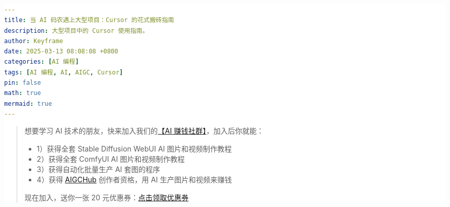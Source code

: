```yaml
---
title: 当 AI 码农遇上大型项目：Cursor 的花式搬砖指南
description: 大型项目中的 Cursor 使用指南。
author: Keyframe
date: 2025-03-13 08:08:08 +0800
categories: [AI 编程]
tags: [AI 编程, AI, AIGC, Cursor]
pin: false
math: true
mermaid: true
---
```



>想要学习 AI 技术的朋友，快来加入我们的<a href="https://t.zsxq.com/nd3Wj" target="_blank" rel="noopener noreferrer">【AI 赚钱社群】</a>，加入后你就能：
>
>- 1）获得全套 Stable Diffusion WebUI AI 图片和视频制作教程
>- 2）获得全套 ComfyUI AI 图片和视频制作教程
>- 3）获得自动化批量生产 AI 套图的程序
>- 4）获得 <a href="https://www.aigchub.ai" target="_blank" rel="noopener noreferrer">AIGCHub</a> 创作者资格，用 AI 生产图片和视频来赚钱
>
>现在加入，送你一张 20 元优惠券：<a href="https://t.zsxq.com/nd3Wj" target="_blank" rel="noopener noreferrer">点击领取优惠券</a>
>